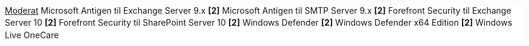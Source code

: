 <td style="border:1px solid black;"></td>
<td style="border:1px solid black;"></td>
<td style="border:1px solid black;"><a href="http://www.microsoft.com/downloads/details.aspx?familyid=58322d1b-a1a8-4ba6-ba1b-6649013cc324">Moderat</a></td>
<td style="border:1px solid black;"></td>
</tr>
<tr class="even">
<td style="border:1px solid black;">Microsoft Antigen til Exchange Server 9.x</td>
<td style="border:1px solid black;"></td>
<td style="border:1px solid black;"></td>
<td style="border:1px solid black;"></td>
<td style="border:1px solid black;"></td>
<td style="border:1px solid black;"></td>
<td style="border:1px solid black;"><strong>[2]</strong></td>
</tr>
<tr class="odd">
<td style="border:1px solid black;">Microsoft Antigen til SMTP Server 9.x</td>
<td style="border:1px solid black;"></td>
<td style="border:1px solid black;"></td>
<td style="border:1px solid black;"></td>
<td style="border:1px solid black;"></td>
<td style="border:1px solid black;"></td>
<td style="border:1px solid black;"><strong>[2]</strong></td>
</tr>
<tr class="even">
<td style="border:1px solid black;">Forefront Security til Exchange Server 10</td>
<td style="border:1px solid black;"></td>
<td style="border:1px solid black;"></td>
<td style="border:1px solid black;"></td>
<td style="border:1px solid black;"></td>
<td style="border:1px solid black;"></td>
<td style="border:1px solid black;"><strong>[2]</strong></td>
</tr>
<tr class="odd">
<td style="border:1px solid black;">Forefront Security til SharePoint Server 10</td>
<td style="border:1px solid black;"></td>
<td style="border:1px solid black;"></td>
<td style="border:1px solid black;"></td>
<td style="border:1px solid black;"></td>
<td style="border:1px solid black;"></td>
<td style="border:1px solid black;"><strong>[2]</strong></td>
</tr>
<tr class="even">
<td style="border:1px solid black;">Windows Defender</td>
<td style="border:1px solid black;"></td>
<td style="border:1px solid black;"></td>
<td style="border:1px solid black;"></td>
<td style="border:1px solid black;"></td>
<td style="border:1px solid black;"></td>
<td style="border:1px solid black;"><strong>[2]</strong></td>
</tr>
<tr class="odd">
<td style="border:1px solid black;">Windows Defender x64 Edition</td>
<td style="border:1px solid black;"></td>
<td style="border:1px solid black;"></td>
<td style="border:1px solid black;"></td>
<td style="border:1px solid black;"></td>
<td style="border:1px solid black;"></td>
<td style="border:1px solid black;"><strong>[2]</strong></td>
</tr>
<tr class="even">
<td style="border:1px solid black;">Windows Live OneCare</td>
<td style="border:1px solid black;"></td>
<td style="border:1px solid black;"></td>